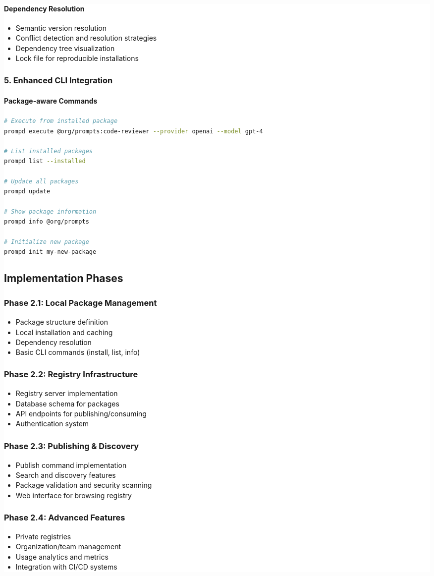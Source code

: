 #### Dependency Resolution
- Semantic version resolution
- Conflict detection and resolution strategies
- Dependency tree visualization
- Lock file for reproducible installations

### 5. Enhanced CLI Integration

#### Package-aware Commands
```bash
# Execute from installed package
prompd execute @org/prompts:code-reviewer --provider openai --model gpt-4

# List installed packages
prompd list --installed

# Update all packages
prompd update

# Show package information
prompd info @org/prompts

# Initialize new package
prompd init my-new-package
```

## Implementation Phases

### Phase 2.1: Local Package Management
- Package structure definition
- Local installation and caching
- Dependency resolution
- Basic CLI commands (install, list, info)

### Phase 2.2: Registry Infrastructure  
- Registry server implementation
- Database schema for packages
- API endpoints for publishing/consuming
- Authentication system

### Phase 2.3: Publishing & Discovery
- Publish command implementation
- Search and discovery features
- Package validation and security scanning
- Web interface for browsing registry

### Phase 2.4: Advanced Features
- Private registries
- Organization/team management
- Usage analytics and metrics
- Integration with CI/CD systems
